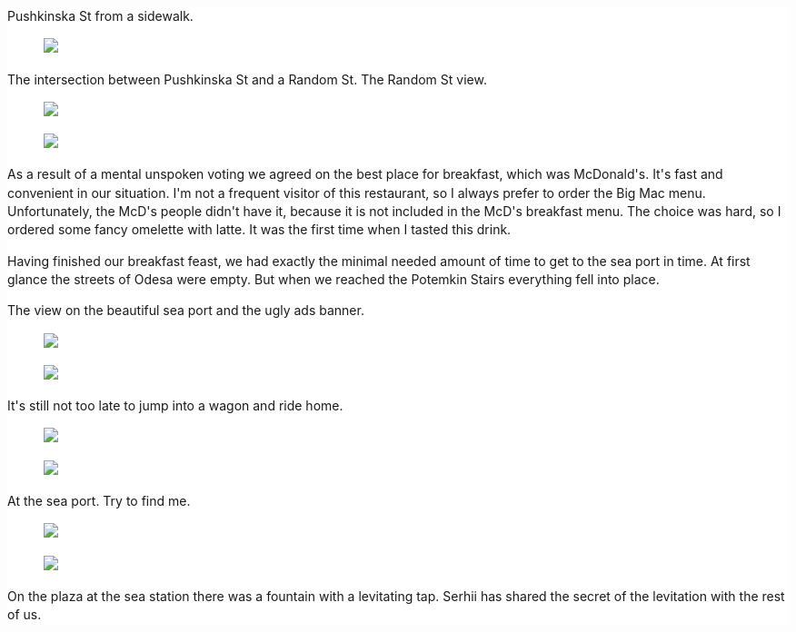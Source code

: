 Pushkinska St from a sidewalk.
<figure><img src="https://i.imgur.com/HIXNA1c.jpg"></figure>

The intersection between Pushkinska St and a Random St. The Random St view.
<figure>
<img class="lazy" src="/images/i.png" data-src="https://i.imgur.com/iFQw2Gj.jpg">
</figure>
<noscript>
<figure><img src="https://i.imgur.com/iFQw2Gj.jpg"/></figure>
</noscript>

As a result of a mental unspoken voting we agreed on the best place for
breakfast, which was McDonald's. It's fast and convenient in our situation. I'm
not a frequent visitor of this restaurant, so I always prefer to order the Big
Mac menu. Unfortunately, the McD's people didn't have it, because it is not
included in the McD's breakfast menu. The choice was hard, so I ordered some
fancy omelette with latte. It was the first time when I tasted this drink.

Having finished our breakfast feast, we had exactly the minimal needed amount of
time to get to the sea port in time. At first glance the streets of Odesa were
empty. But when we reached the Potemkin Stairs everything fell into place.

The view on the beautiful sea port and the ugly ads banner.
<figure>
<img class="lazy" src="/images/i.png" data-src="https://i.imgur.com/2yAGQdk.jpg">
</figure>
<noscript>
<figure><img src="https://i.imgur.com/2yAGQdk.jpg"/></figure>
</noscript>

It's still not too late to jump into a wagon and ride home.
<figure>
<img class="lazy" src="/images/i.png" data-src="https://i.imgur.com/cWlTuHq.jpg">
</figure>
<noscript>
<figure><img src="https://i.imgur.com/cWlTuHq.jpg"/></figure>
</noscript>

At the sea port. Try to find me.
<figure>
<img class="lazy" src="/images/i.png" data-src="https://i.imgur.com/yPUShhN.jpg">
</figure>
<noscript>
<figure><img src="https://i.imgur.com/yPUShhN.jpg"/></figure>
</noscript>

On the plaza at the sea station there was a fountain with a levitating
tap. Serhii has shared the secret of the levitation with the rest of us.
